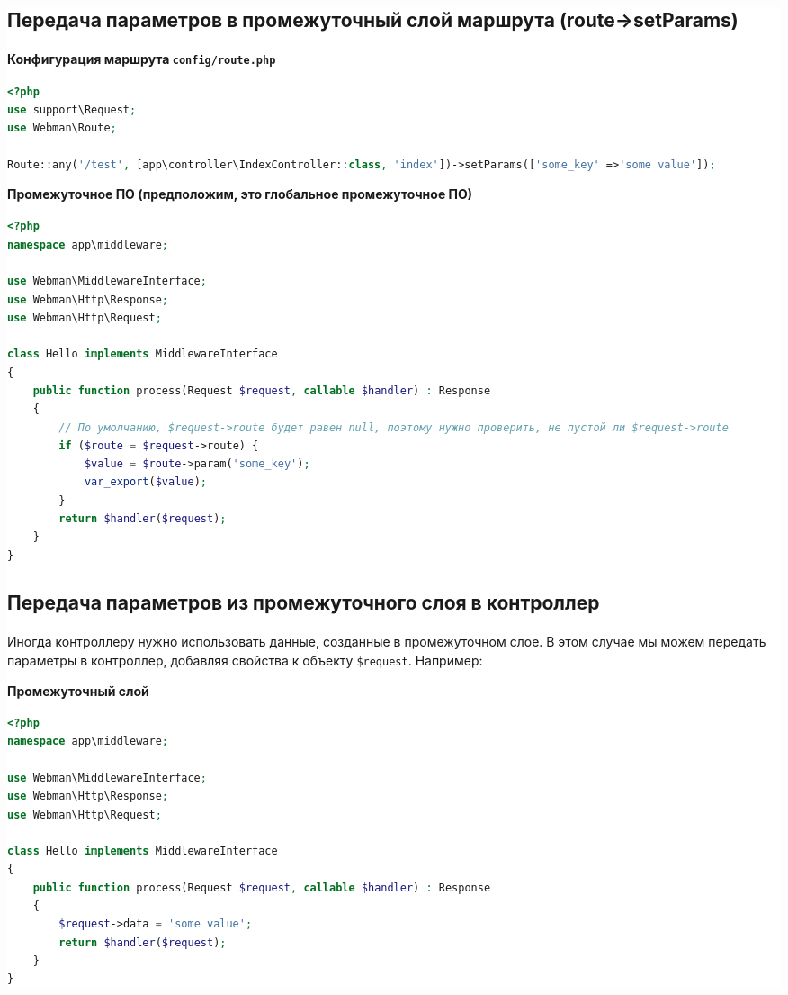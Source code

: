 ## Передача параметров в промежуточный слой маршрута (route->setParams)

**Конфигурация маршрута `config/route.php`**
```php
<?php
use support\Request;
use Webman\Route;

Route::any('/test', [app\controller\IndexController::class, 'index'])->setParams(['some_key' =>'some value']);
```

**Промежуточное ПО (предположим, это глобальное промежуточное ПО)**
```php
<?php
namespace app\middleware;

use Webman\MiddlewareInterface;
use Webman\Http\Response;
use Webman\Http\Request;

class Hello implements MiddlewareInterface
{
    public function process(Request $request, callable $handler) : Response
    {
        // По умолчанию, $request->route будет равен null, поэтому нужно проверить, не пустой ли $request->route
        if ($route = $request->route) {
            $value = $route->param('some_key');
            var_export($value);
        }
        return $handler($request);
    }
}
```

## Передача параметров из промежуточного слоя в контроллер

Иногда контроллеру нужно использовать данные, созданные в промежуточном слое. В этом случае мы можем передать параметры в контроллер, добавляя свойства к объекту `$request`. Например:

**Промежуточный слой**
```php
<?php
namespace app\middleware;

use Webman\MiddlewareInterface;
use Webman\Http\Response;
use Webman\Http\Request;

class Hello implements MiddlewareInterface
{
    public function process(Request $request, callable $handler) : Response
    {
        $request->data = 'some value';
        return $handler($request);
    }
}
```
